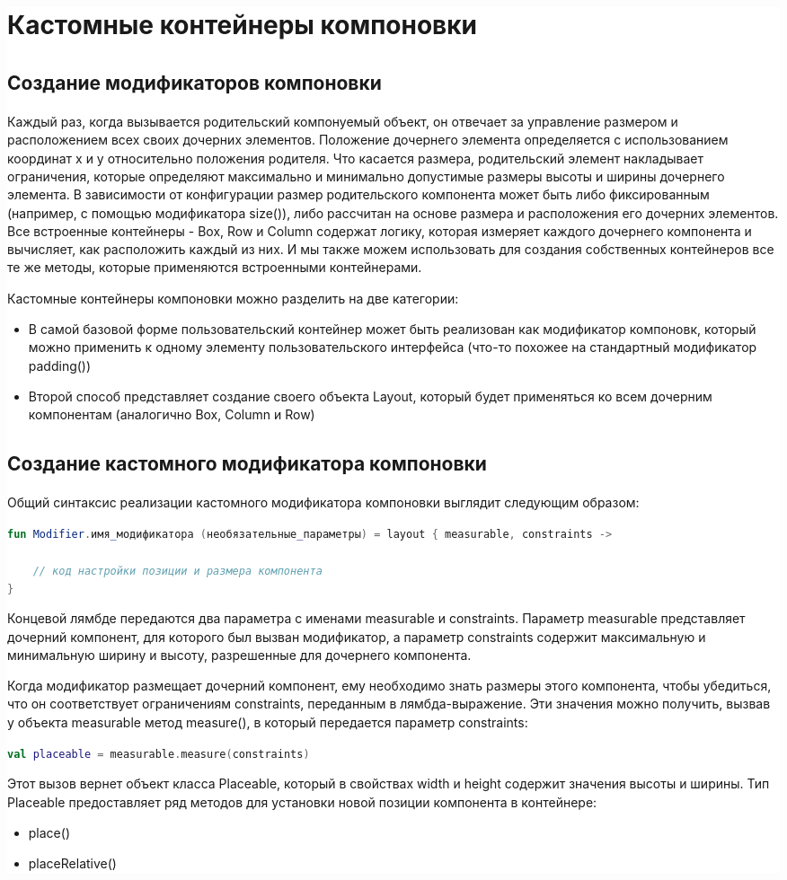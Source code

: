 # Кастомные контейнеры компоновки

## Создание модификаторов компоновки

Каждый раз, когда вызывается родительский компонуемый объект, он отвечает за управление размером и расположением всех своих дочерних элементов. Положение дочернего элемента определяется с использованием координат x и y относительно положения родителя. Что касается размера, родительский элемент накладывает ограничения, которые определяют максимально и минимально допустимые размеры высоты и ширины дочернего элемента. В зависимости от конфигурации размер родительского компонента может быть либо фиксированным (например, с помощью модификатора size()), либо рассчитан на основе размера и расположения его дочерних элементов. Все встроенные контейнеры - Box, Row и Column содержат логику, которая измеряет каждого дочернего компонента и вычисляет, как расположить каждый из них. И мы также можем использовать для создания собственных контейнеров все те же методы, которые применяются встроенными контейнерами.

Кастомные контейнеры компоновки можно разделить на две категории:

- В самой базовой форме пользовательский контейнер может быть реализован как модификатор компоновк, который можно применить к одному элементу пользовательского интерфейса (что-то похожее на стандартный модификатор padding())

- Второй способ представляет создание своего объекта Layout, который будет применяться ко всем дочерним компонентам (аналогично Box, Column и Row)

## Создание кастомного модификатора компоновки
Общий синтаксис реализации кастомного модификатора компоновки выглядит следующим образом:

```kotlin
fun Modifier.имя_модификатора (необязательные_параметры) = layout { measurable, constraints ->
 
    // код настройки позиции и размера компонента
}
```

Концевой лямбде передаются два параметра с именами measurable и constraints. Параметр measurable представляет дочерний компонент, для которого был вызван модификатор, а параметр constraints содержит максимальную и минимальную ширину и высоту, разрешенные для дочернего компонента.

Когда модификатор размещает дочерний компонент, ему необходимо знать размеры этого компонента, чтобы убедиться, что он соответствует ограничениям constraints, переданным в лямбда-выражение. Эти значения можно получить, вызвав у объекта measurable метод measure(), в который передается параметр constraints:

```kotlin
val placeable = measurable.measure(constraints)
```

Этот вызов вернет объект класса Placeable, который в свойствах width и height содержит значения высоты и ширины. Тип Placeable предоставляет ряд методов для установки новой позиции компонента в контейнере:

- place()

- placeRelative()
